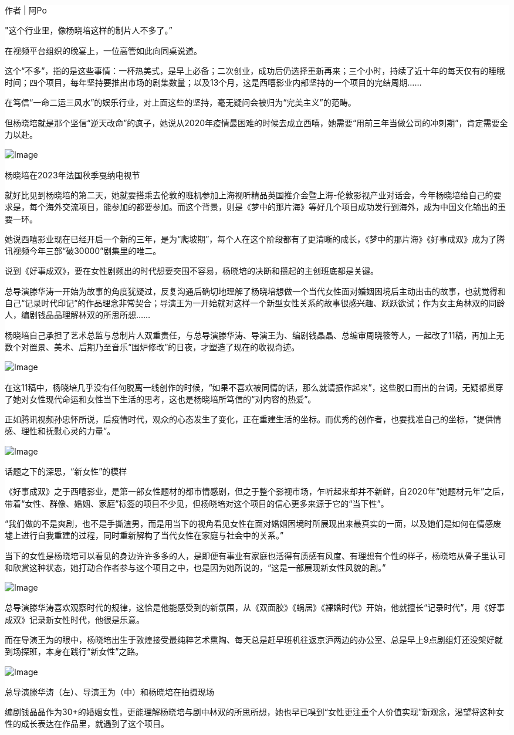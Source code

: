 
作者 | 阿Po

"这个行业里，像杨晓培这样的制片人不多了。”

在视频平台组织的晚宴上，一位高管如此向同桌说道。

这个“不多”，指的是这些事情：一杯热美式，是早上必备；二次创业，成功后仍选择重新再来；三个小时，持续了近十年的每天仅有的睡眠时间；四个项目，每年坚持要推出市场的剧集数量；以及13个月，这是西嘻影业内部坚持的一个项目的完结周期……

在笃信“一命二运三风水”的娱乐行业，对上面这些的坚持，毫无疑问会被归为“完美主义”的范畴。

但杨晓培就是那个坚信“逆天改命”的疯子，她说从2020年疫情最困难的时候去成立西嘻，她需要“用前三年当做公司的冲刺期”，肯定需要全力以赴。

![Image](https://p26-sign.toutiaoimg.com/tos-cn-i-6w9my0ksvp/b6bdcc671a1a4fbda5004f0a5aee9a4f~tplv-tt-shrink:640:0.image?from=2091602832&traceid=20231030211703F135C064D6B0CFBA0B80&x-expires=2147483647&x-signature=qdIJLXZlUa7xz5260AsrCW8vT1g%3D)

杨晓培在2023年法国秋季戛纳电视节

就好比见到杨晓培的第二天，她就要搭乘去伦敦的班机参加上海视听精品英国推介会暨上海-伦敦影视产业对话会，今年杨晓培给自己的要求是，每个海外交流项目，能参加的都要参加。而这个背景，则是《梦中的那片海》等好几个项目成功发行到海外，成为中国文化输出的重要一环。

她说西嘻影业现在已经开启一个新的三年，是为“爬坡期”，每个人在这个阶段都有了更清晰的成长，《梦中的那片海》《好事成双》成为了腾讯视频今年三部“破30000”剧集里的唯二。

说到《好事成双》，要在女性剧频出的时代想要突围不容易，杨晓培的决断和攒起的主创班底都是关键。

总导演滕华涛一开始为故事的角度犹疑过，反复沟通后确切地理解了杨晓培想做一个当代女性面对婚姻困境后主动出击的故事，也就觉得和自己“记录时代印记”的作品理念非常契合；导演王为一开始就对这样一个新型女性关系的故事很感兴趣、跃跃欲试；作为女主角林双的同龄人，编剧钱晶晶理解林双的所思所想……

杨晓培自己承担了艺术总监与总制片人双重责任，与总导演滕华涛、导演王为、编剧钱晶晶、总编审周晓筱等人，一起改了11稿，再加上无数个对置景、美术、后期乃至音乐“围炉修改”的日夜，才塑造了现在的收视奇迹。

![Image](https://p3-sign.toutiaoimg.com/tos-cn-i-6w9my0ksvp/cc7dc0334be049958408387bbc7d1034~tplv-tt-shrink:640:0.image?from=2091602832&traceid=20231030211703F135C064D6B0CFBA0B80&x-expires=2147483647&x-signature=xhINRUQ%2FwfzRuB0K5MmDXeMMnto%3D)

在这11稿中，杨晓培几乎没有任何脱离一线创作的时候，“如果不喜欢被同情的话，那么就请振作起来”，这些脱口而出的台词，无疑都贯穿了她对女性现代命运和女性当下生活的思考，这也是杨晓培所笃信的“对内容的热爱”。

正如腾讯视频孙忠怀所说，后疫情时代，观众的心态发生了变化，正在重建生活的坐标。而优秀的创作者，也要找准自己的坐标，“提供情感、理性和抚慰心灵的力量”。

![Image](https://p3-sign.toutiaoimg.com/tos-cn-i-6w9my0ksvp/738e27daeff2488abab0104be72d6df7~tplv-tt-shrink:640:0.image?from=2091602832&traceid=20231030211703F135C064D6B0CFBA0B80&x-expires=2147483647&x-signature=auc%2Bb%2FLJTPYNA1ulWBspDgvAffM%3D)

话题之下的深思，“新女性”的模样

《好事成双》之于西嘻影业，是第一部女性题材的都市情感剧，但之于整个影视市场，乍听起来却并不新鲜，自2020年“她题材元年”之后，带着“女性、群像、婚姻、家庭”标签的项目不少见，但杨晓培对这个项目的信心更多来源于它的“当下性”。

“我们做的不是爽剧，也不是手撕渣男，而是用当下的视角看见女性在面对婚姻困境时所展现出来最真实的一面，以及她们是如何在情感废墟上进行自我重建的过程，同时重新解构了当代女性在家庭与社会中的关系。”

当下的女性是杨晓培可以看见的身边许许多多的人，是即便有事业有家庭也活得有质感有风度、有理想有个性的样子，杨晓培从骨子里认可和欣赏这种状态，她打动合作者参与这个项目之中，也是因为她所说的，“这是一部展现新女性风貌的剧。”

![Image](https://p3-sign.toutiaoimg.com/tos-cn-i-6w9my0ksvp/54c1f9ee99274169a03aef1ed36a8ab3~tplv-tt-shrink:640:0.image?from=2091602832&traceid=20231030211703F135C064D6B0CFBA0B80&x-expires=2147483647&x-signature=1VEg6N8QfK0tLbtTXqFELMZAB2Y%3D)

总导演滕华涛喜欢观察时代的规律，这恰是他能感受到的新氛围，从《双面胶》《蜗居》《裸婚时代》开始，他就擅长“记录时代”，用《好事成双》记录新女性时代，他很是乐意。

而在导演王为的眼中，杨晓培出生于敦煌接受最纯粹艺术熏陶、每天总是赶早班机往返京沪两边的办公室、总是早上9点剧组灯还没架好就到场探班，本身在践行“新女性”之路。

![Image](https://p3-sign.toutiaoimg.com/tos-cn-i-6w9my0ksvp/5eacb3a4675a4d96845c485821e424c8~tplv-tt-shrink:640:0.image?from=2091602832&traceid=20231030211703F135C064D6B0CFBA0B80&x-expires=2147483647&x-signature=lvxnTM8EJIwMY6jLfiSdn0fEoP4%3D)

总导演滕华涛（左）、导演王为（中）和杨晓培在拍摄现场

编剧钱晶晶作为30+的婚姻女性，更能理解杨晓培与剧中林双的所思所想，她也早已嗅到“女性更注重个人价值实现”新观念，渴望将这种女性的成长表达在作品里，就遇到了这个项目。
